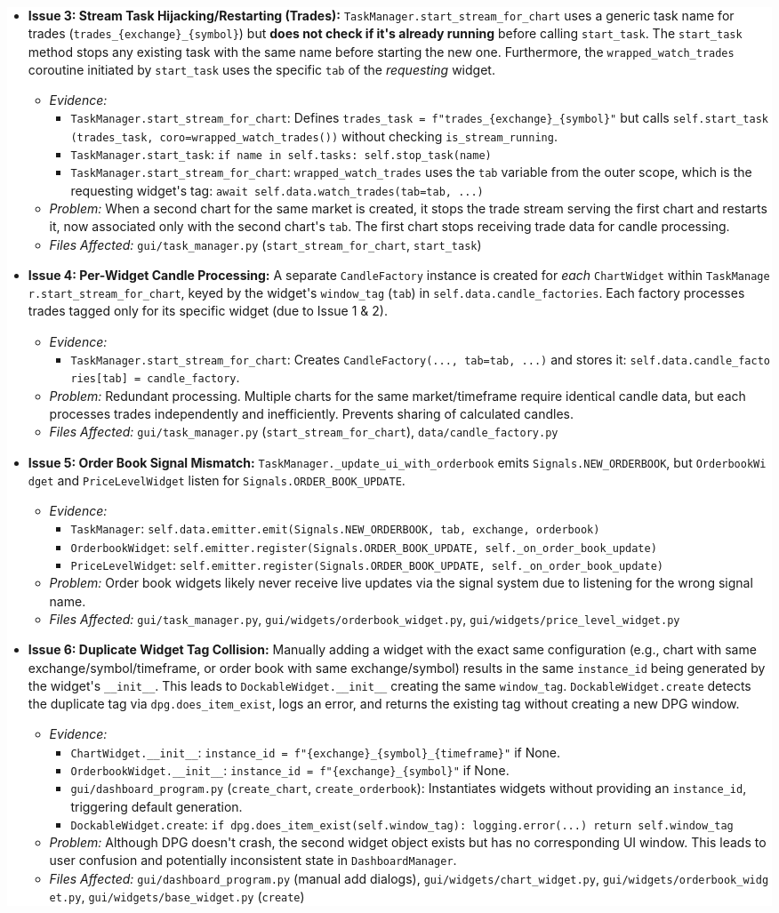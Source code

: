 *   **Issue 3: Stream Task Hijacking/Restarting (Trades):** `TaskManager.start_stream_for_chart` uses a generic task name for trades (`trades_{exchange}_{symbol}`) but **does not check if it's already running** before calling `start_task`. The `start_task` method stops any existing task with the same name before starting the new one. Furthermore, the `wrapped_watch_trades` coroutine initiated by `start_task` uses the specific `tab` of the *requesting* widget.
    *   *Evidence:*
        *   `TaskManager.start_stream_for_chart`: Defines `trades_task = f"trades_{exchange}_{symbol}"` but calls `self.start_task(trades_task, coro=wrapped_watch_trades())` without checking `is_stream_running`.
        *   `TaskManager.start_task`: `if name in self.tasks: self.stop_task(name)`
        *   `TaskManager.start_stream_for_chart`: `wrapped_watch_trades` uses the `tab` variable from the outer scope, which is the requesting widget's tag: `await self.data.watch_trades(tab=tab, ...)`
    *   *Problem:* When a second chart for the same market is created, it stops the trade stream serving the first chart and restarts it, now associated only with the second chart's `tab`. The first chart stops receiving trade data for candle processing.
    *   *Files Affected:* `gui/task_manager.py` (`start_stream_for_chart`, `start_task`)

*   **Issue 4: Per-Widget Candle Processing:** A separate `CandleFactory` instance is created for *each* `ChartWidget` within `TaskManager.start_stream_for_chart`, keyed by the widget's `window_tag` (`tab`) in `self.data.candle_factories`. Each factory processes trades tagged only for its specific widget (due to Issue 1 & 2).
    *   *Evidence:*
        *   `TaskManager.start_stream_for_chart`: Creates `CandleFactory(..., tab=tab, ...)` and stores it: `self.data.candle_factories[tab] = candle_factory`.
    *   *Problem:* Redundant processing. Multiple charts for the same market/timeframe require identical candle data, but each processes trades independently and inefficiently. Prevents sharing of calculated candles.
    *   *Files Affected:* `gui/task_manager.py` (`start_stream_for_chart`), `data/candle_factory.py`

*   **Issue 5: Order Book Signal Mismatch:** `TaskManager._update_ui_with_orderbook` emits `Signals.NEW_ORDERBOOK`, but `OrderbookWidget` and `PriceLevelWidget` listen for `Signals.ORDER_BOOK_UPDATE`.
    *   *Evidence:*
        *   `TaskManager`: `self.data.emitter.emit(Signals.NEW_ORDERBOOK, tab, exchange, orderbook)`
        *   `OrderbookWidget`: `self.emitter.register(Signals.ORDER_BOOK_UPDATE, self._on_order_book_update)`
        *   `PriceLevelWidget`: `self.emitter.register(Signals.ORDER_BOOK_UPDATE, self._on_order_book_update)`
    *   *Problem:* Order book widgets likely never receive live updates via the signal system due to listening for the wrong signal name.
    *   *Files Affected:* `gui/task_manager.py`, `gui/widgets/orderbook_widget.py`, `gui/widgets/price_level_widget.py`

*   **Issue 6: Duplicate Widget Tag Collision:** Manually adding a widget with the exact same configuration (e.g., chart with same exchange/symbol/timeframe, or order book with same exchange/symbol) results in the same `instance_id` being generated by the widget's `__init__`. This leads to `DockableWidget.__init__` creating the same `window_tag`. `DockableWidget.create` detects the duplicate tag via `dpg.does_item_exist`, logs an error, and returns the existing tag without creating a new DPG window.
    *   *Evidence:*
        *   `ChartWidget.__init__`: `instance_id = f"{exchange}_{symbol}_{timeframe}"` if None.
        *   `OrderbookWidget.__init__`: `instance_id = f"{exchange}_{symbol}"` if None.
        *   `gui/dashboard_program.py` (`create_chart`, `create_orderbook`): Instantiates widgets without providing an `instance_id`, triggering default generation.
        *   `DockableWidget.create`: `if dpg.does_item_exist(self.window_tag): logging.error(...) return self.window_tag`
    *   *Problem:* Although DPG doesn't crash, the second widget object exists but has no corresponding UI window. This leads to user confusion and potentially inconsistent state in `DashboardManager`.
    *   *Files Affected:* `gui/dashboard_program.py` (manual add dialogs), `gui/widgets/chart_widget.py`, `gui/widgets/orderbook_widget.py`, `gui/widgets/base_widget.py` (`create`)
